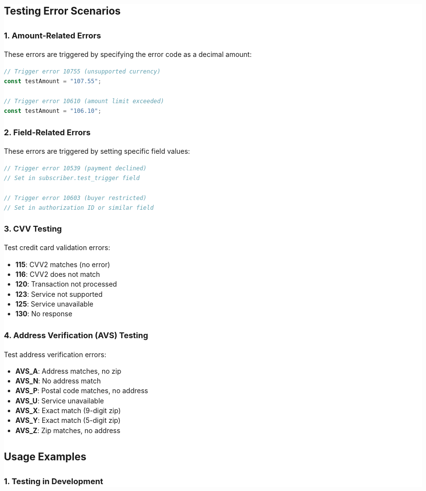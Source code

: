 ## Testing Error Scenarios

### 1. Amount-Related Errors

These errors are triggered by specifying the error code as a decimal amount:

```javascript
// Trigger error 10755 (unsupported currency)
const testAmount = "107.55";

// Trigger error 10610 (amount limit exceeded)
const testAmount = "106.10";
```

### 2. Field-Related Errors

These errors are triggered by setting specific field values:

```javascript
// Trigger error 10539 (payment declined)
// Set in subscriber.test_trigger field

// Trigger error 10603 (buyer restricted)
// Set in authorization ID or similar field
```

### 3. CVV Testing

Test credit card validation errors:

- **115**: CVV2 matches (no error)
- **116**: CVV2 does not match
- **120**: Transaction not processed
- **123**: Service not supported
- **125**: Service unavailable
- **130**: No response

### 4. Address Verification (AVS) Testing

Test address verification errors:

- **AVS_A**: Address matches, no zip
- **AVS_N**: No address match
- **AVS_P**: Postal code matches, no address
- **AVS_U**: Service unavailable
- **AVS_X**: Exact match (9-digit zip)
- **AVS_Y**: Exact match (5-digit zip)
- **AVS_Z**: Zip matches, no address

## Usage Examples

### 1. Testing in Development
